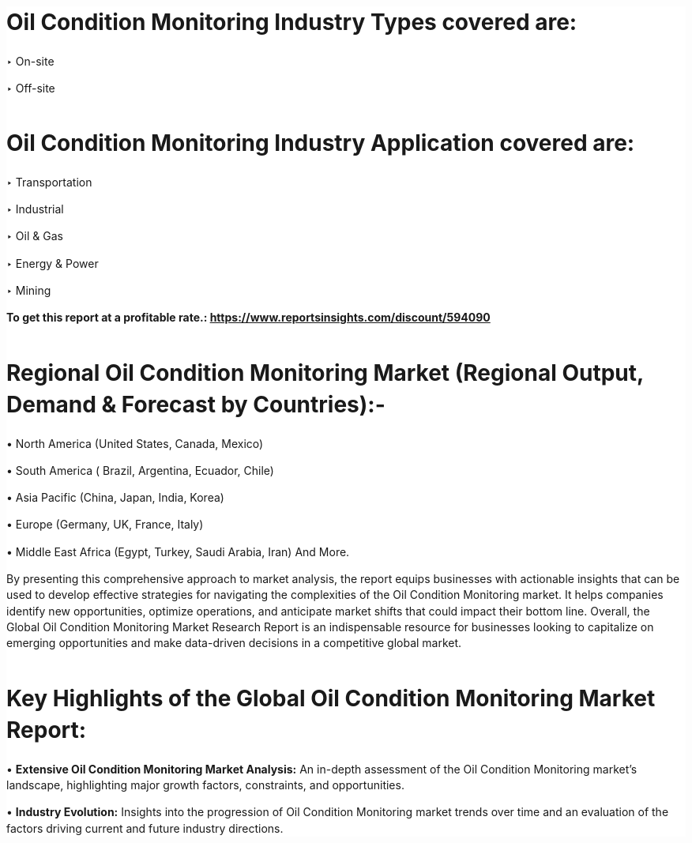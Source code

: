 # <strong>Oil Condition Monitoring Industry Types covered are:</strong>

‣ On-site

‣ Off-site

# <strong>Oil Condition Monitoring Industry Application covered are:</strong>

‣ Transportation

‣  Industrial

‣  Oil & Gas

‣  Energy & Power

‣  Mining

<strong>To get this report at a profitable rate.: <a href=https://www.reportsinsights.com/discount/594090>https://www.reportsinsights.com/discount/594090</a></strong></font>

# <strong>Regional Oil Condition Monitoring Market (Regional Output, Demand &amp; Forecast by Countries):-</strong>

• North America (United States, Canada, Mexico)

• South America ( Brazil, Argentina, Ecuador, Chile)

• Asia Pacific (China, Japan, India, Korea)

• Europe (Germany, UK, France, Italy)

• Middle East Africa (Egypt, Turkey, Saudi Arabia, Iran) And More.

By presenting this comprehensive approach to market analysis, the report equips businesses with actionable insights that can be used to develop effective strategies for navigating the complexities of the Oil Condition Monitoring market. It helps companies identify new opportunities, optimize operations, and anticipate market shifts that could impact their bottom line. Overall, the Global Oil Condition Monitoring Market Research Report is an indispensable resource for businesses looking to capitalize on emerging opportunities and make data-driven decisions in a competitive global market.

# <strong>Key Highlights of the Global Oil Condition Monitoring Market Report:</strong>

• <strong>Extensive Oil Condition Monitoring Market Analysis:</strong> An in-depth assessment of the Oil Condition Monitoring market’s landscape, highlighting major growth factors, constraints, and opportunities.

• <strong>Industry Evolution:</strong> Insights into the progression of Oil Condition Monitoring market trends over time and an evaluation of the factors driving current and future industry directions.
